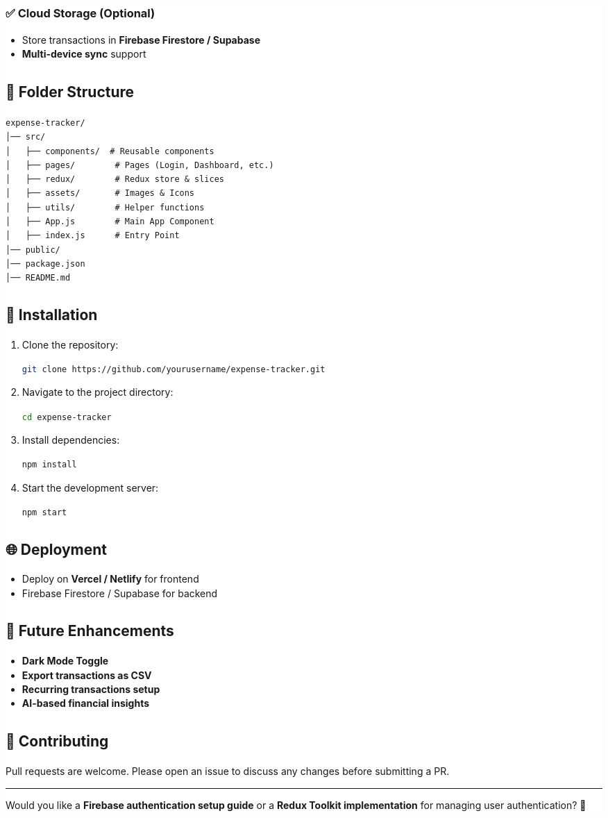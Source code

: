 ### ✅ Cloud Storage (Optional)
- Store transactions in **Firebase Firestore / Supabase**
- **Multi-device sync** support

## 📁 Folder Structure
```
expense-tracker/
│── src/
│   ├── components/  # Reusable components
│   ├── pages/        # Pages (Login, Dashboard, etc.)
│   ├── redux/        # Redux store & slices
│   ├── assets/       # Images & Icons
│   ├── utils/        # Helper functions
│   ├── App.js        # Main App Component
│   ├── index.js      # Entry Point
│── public/
│── package.json
│── README.md
```

## 🔧 Installation
1. Clone the repository:
   ```sh
   git clone https://github.com/yourusername/expense-tracker.git
   ```
2. Navigate to the project directory:
   ```sh
   cd expense-tracker
   ```
3. Install dependencies:
   ```sh
   npm install
   ```
4. Start the development server:
   ```sh
   npm start
   ```

## 🌐 Deployment
- Deploy on **Vercel / Netlify** for frontend
- Firebase Firestore / Supabase for backend

## 🚀 Future Enhancements
- **Dark Mode Toggle**
- **Export transactions as CSV**
- **Recurring transactions setup**
- **AI-based financial insights**

## 🤝 Contributing
Pull requests are welcome. Please open an issue to discuss any changes before submitting a PR.

---

Would you like a **Firebase authentication setup guide** or a **Redux Toolkit implementation** for managing user authentication? 🚀

